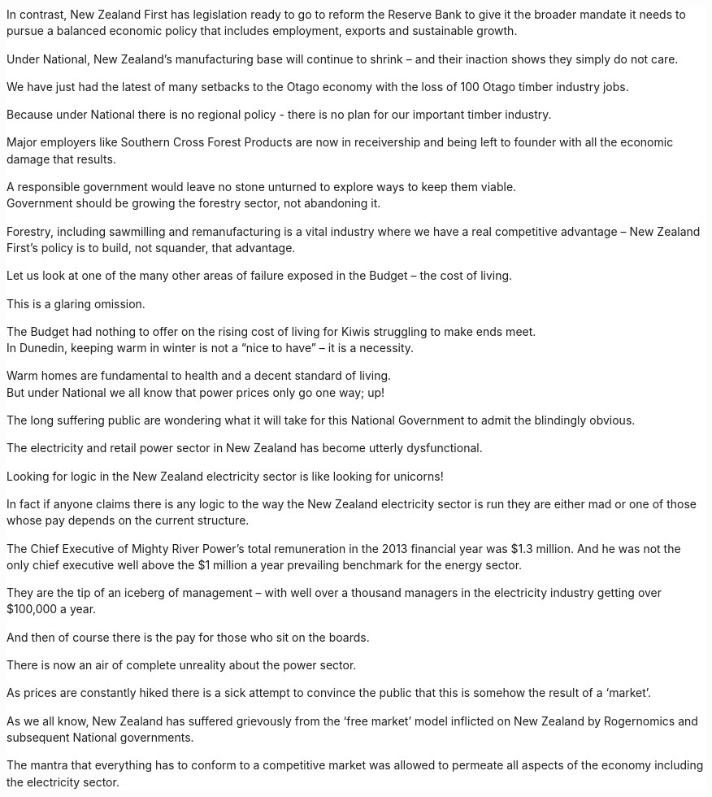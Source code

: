 In contrast, New Zealand First has legislation ready to go to reform the Reserve Bank to give it the broader mandate it needs to pursue a balanced economic policy that includes employment, exports and sustainable growth.

Under National, New Zealand’s manufacturing base will continue to shrink – and their inaction shows they simply do not care.

We have just had the latest of many setbacks to the Otago economy with the loss of 100 Otago timber industry jobs.

Because under National there is no regional policy - there is no plan for our important timber industry.

Major employers like Southern Cross Forest Products are now in receivership and being left to founder with all the economic damage that results.

A responsible government would leave no stone unturned to explore ways to keep them viable.  
Government should be growing the forestry sector, not abandoning it.

Forestry, including sawmilling and remanufacturing is a vital industry where we have a real competitive advantage – New Zealand First’s policy is to build, not squander, that advantage.

Let us look at one of the many other areas of failure exposed in the Budget – the cost of living.

This is a glaring omission.

The Budget had nothing to offer on the rising cost of living for Kiwis struggling to make ends meet.  
In Dunedin, keeping warm in winter is not a “nice to have” – it is a necessity.

Warm homes are fundamental to health and a decent standard of living.  
But under National we all know that power prices only go one way; up!

The long suffering public are wondering what it will take for this National Government to admit the blindingly obvious.

The electricity and retail power sector in New Zealand has become utterly dysfunctional.

Looking for logic in the New Zealand electricity sector is like looking for unicorns!

In fact if anyone claims there is any logic to the way the New Zealand electricity sector is run they are either mad or one of those whose pay depends on the current structure.

The Chief Executive of Mighty River Power’s total remuneration in the 2013 financial year was $1.3 million. And he was not the only chief executive well above the $1 million a year prevailing benchmark for the energy sector.

They are the tip of an iceberg of management – with well over a thousand managers in the electricity industry getting over $100,000 a year.

And then of course there is the pay for those who sit on the boards.

There is now an air of complete unreality about the power sector.

As prices are constantly hiked there is a sick attempt to convince the public that this is somehow the result of a ‘market’.

As we all know, New Zealand has suffered grievously from the ‘free market’ model inflicted on New Zealand by Rogernomics and subsequent National governments.

The mantra that everything has to conform to a competitive market was allowed to permeate all aspects of the economy including the electricity sector.
